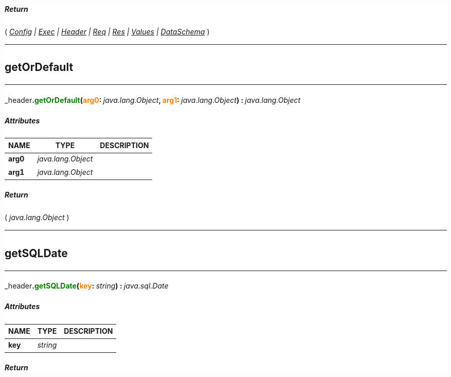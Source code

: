 ##### Return

( _[Config](../../resources/config) &#124; [Exec](../../resources/exec) &#124; [Header](../../resources/header) &#124; [Req](../../resources/req) &#124; [Res](../../resources/res) &#124; [Values](../../objects/Values) &#124; [DataSchema](../../objects/DataSchema)_ )


---

## getOrDefault

---

#### <span style="font-weight: normal">_header</span>.<span style="color: #008000">getOrDefault</span>(<span style="color: #FF8000">arg0</span>: <span style="font-weight: normal; font-style: italic;">java.lang.Object</span>, <span style="color: #FF8000">arg1</span>: <span style="font-weight: normal; font-style: italic;">java.lang.Object</span>) : <span style="font-weight: normal; font-style: italic;">java.lang.Object</span>
##### Attributes

| NAME | TYPE | DESCRIPTION |
|---|---|---|
| **arg0** | _java.lang.Object_ |   |
| **arg1** | _java.lang.Object_ |   |

##### Return

( _java.lang.Object_ )


---

## getSQLDate

---

#### <span style="font-weight: normal">_header</span>.<span style="color: #008000">getSQLDate</span>(<span style="color: #FF8000">key</span>: <span style="font-weight: normal; font-style: italic;">string</span>) : <span style="font-weight: normal; font-style: italic;">java.sql.Date</span>
##### Attributes

| NAME | TYPE | DESCRIPTION |
|---|---|---|
| **key** | _string_ |   |

##### Return
